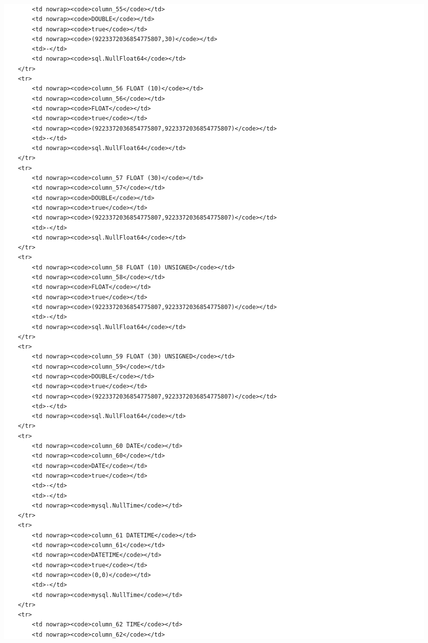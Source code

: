 			<td nowrap><code>column_55</code></td>
			<td nowrap><code>DOUBLE</code></td>
			<td nowrap><code>true</code></td>
			<td nowrap><code>(9223372036854775807,30)</code></td>
			<td>-</td>
			<td nowrap><code>sql.NullFloat64</code></td>
		</tr>
		<tr>
			<td nowrap><code>column_56 FLOAT (10)</code></td>
			<td nowrap><code>column_56</code></td>
			<td nowrap><code>FLOAT</code></td>
			<td nowrap><code>true</code></td>
			<td nowrap><code>(9223372036854775807,9223372036854775807)</code></td>
			<td>-</td>
			<td nowrap><code>sql.NullFloat64</code></td>
		</tr>
		<tr>
			<td nowrap><code>column_57 FLOAT (30)</code></td>
			<td nowrap><code>column_57</code></td>
			<td nowrap><code>DOUBLE</code></td>
			<td nowrap><code>true</code></td>
			<td nowrap><code>(9223372036854775807,9223372036854775807)</code></td>
			<td>-</td>
			<td nowrap><code>sql.NullFloat64</code></td>
		</tr>
		<tr>
			<td nowrap><code>column_58 FLOAT (10) UNSIGNED</code></td>
			<td nowrap><code>column_58</code></td>
			<td nowrap><code>FLOAT</code></td>
			<td nowrap><code>true</code></td>
			<td nowrap><code>(9223372036854775807,9223372036854775807)</code></td>
			<td>-</td>
			<td nowrap><code>sql.NullFloat64</code></td>
		</tr>
		<tr>
			<td nowrap><code>column_59 FLOAT (30) UNSIGNED</code></td>
			<td nowrap><code>column_59</code></td>
			<td nowrap><code>DOUBLE</code></td>
			<td nowrap><code>true</code></td>
			<td nowrap><code>(9223372036854775807,9223372036854775807)</code></td>
			<td>-</td>
			<td nowrap><code>sql.NullFloat64</code></td>
		</tr>
		<tr>
			<td nowrap><code>column_60 DATE</code></td>
			<td nowrap><code>column_60</code></td>
			<td nowrap><code>DATE</code></td>
			<td nowrap><code>true</code></td>
			<td>-</td>
			<td>-</td>
			<td nowrap><code>mysql.NullTime</code></td>
		</tr>
		<tr>
			<td nowrap><code>column_61 DATETIME</code></td>
			<td nowrap><code>column_61</code></td>
			<td nowrap><code>DATETIME</code></td>
			<td nowrap><code>true</code></td>
			<td nowrap><code>(0,0)</code></td>
			<td>-</td>
			<td nowrap><code>mysql.NullTime</code></td>
		</tr>
		<tr>
			<td nowrap><code>column_62 TIME</code></td>
			<td nowrap><code>column_62</code></td>